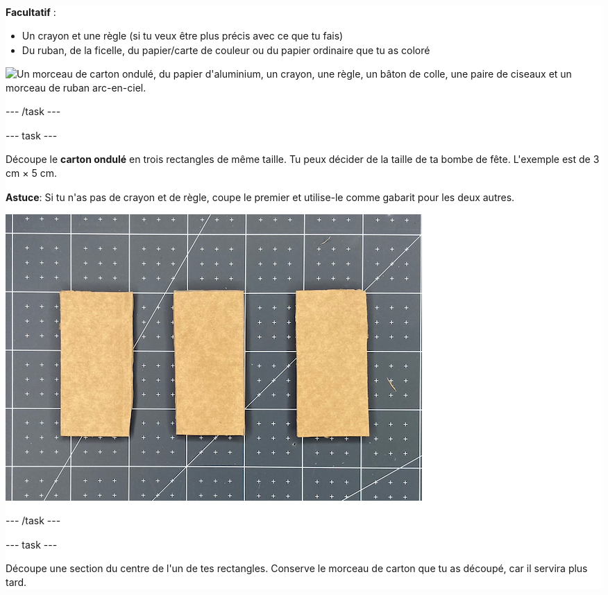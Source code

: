 **Facultatif** :

- Un crayon et une règle (si tu veux être plus précis avec ce que tu fais)
- Du ruban, de la ficelle, du papier/carte de couleur ou du papier ordinaire que tu as coloré

![Un morceau de carton ondulé, du papier d'aluminium, un crayon, une règle, un bâton de colle, une paire de ciseaux et un morceau de ruban arc-en-ciel.](images/switch-gather-materials.jpeg)

--- /task ---

--- task ---

Découpe le **carton ondulé** en trois rectangles de même taille. Tu peux décider de la taille de ta bombe de fête. L'exemple est de 3 cm × 5 cm.

**Astuce**: Si tu n'as pas de crayon et de règle, coupe le premier et utilise-le comme gabarit pour les deux autres.

![Trois morceaux de carton ondulé coupés en rectangles de taille égale.](images/three-rectangles.jpg)

--- /task ---

--- task ---

Découpe une section du centre de l'un de tes rectangles. Conserve le morceau de carton que tu as découpé, car il servira plus tard.

